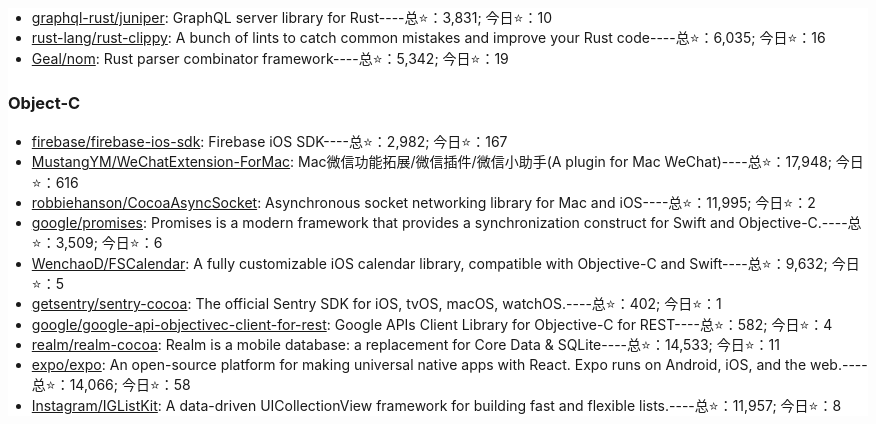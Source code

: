 - [graphql-rust/juniper](https://github.com/graphql-rust/juniper): GraphQL server library for Rust----总⭐️：3,831; 今日⭐️：10 
- [rust-lang/rust-clippy](https://github.com/rust-lang/rust-clippy): A bunch of lints to catch common mistakes and improve your Rust code----总⭐️：6,035; 今日⭐️：16 
- [Geal/nom](https://github.com/Geal/nom): Rust parser combinator framework----总⭐️：5,342; 今日⭐️：19 

### Object-C 
- [firebase/firebase-ios-sdk](https://github.com/firebase/firebase-ios-sdk): Firebase iOS SDK----总⭐️：2,982; 今日⭐️：167 
- [MustangYM/WeChatExtension-ForMac](https://github.com/MustangYM/WeChatExtension-ForMac): Mac微信功能拓展/微信插件/微信小助手(A plugin for Mac WeChat)----总⭐️：17,948; 今日⭐️：616 
- [robbiehanson/CocoaAsyncSocket](https://github.com/robbiehanson/CocoaAsyncSocket): Asynchronous socket networking library for Mac and iOS----总⭐️：11,995; 今日⭐️：2 
- [google/promises](https://github.com/google/promises): Promises is a modern framework that provides a synchronization construct for Swift and Objective-C.----总⭐️：3,509; 今日⭐️：6 
- [WenchaoD/FSCalendar](https://github.com/WenchaoD/FSCalendar): A fully customizable iOS calendar library, compatible with Objective-C and Swift----总⭐️：9,632; 今日⭐️：5 
- [getsentry/sentry-cocoa](https://github.com/getsentry/sentry-cocoa): The official Sentry SDK for iOS, tvOS, macOS, watchOS.----总⭐️：402; 今日⭐️：1 
- [google/google-api-objectivec-client-for-rest](https://github.com/google/google-api-objectivec-client-for-rest): Google APIs Client Library for Objective-C for REST----总⭐️：582; 今日⭐️：4 
- [realm/realm-cocoa](https://github.com/realm/realm-cocoa): Realm is a mobile database: a replacement for Core Data & SQLite----总⭐️：14,533; 今日⭐️：11 
- [expo/expo](https://github.com/expo/expo): An open-source platform for making universal native apps with React. Expo runs on Android, iOS, and the web.----总⭐️：14,066; 今日⭐️：58 
- [Instagram/IGListKit](https://github.com/Instagram/IGListKit): A data-driven UICollectionView framework for building fast and flexible lists.----总⭐️：11,957; 今日⭐️：8 


